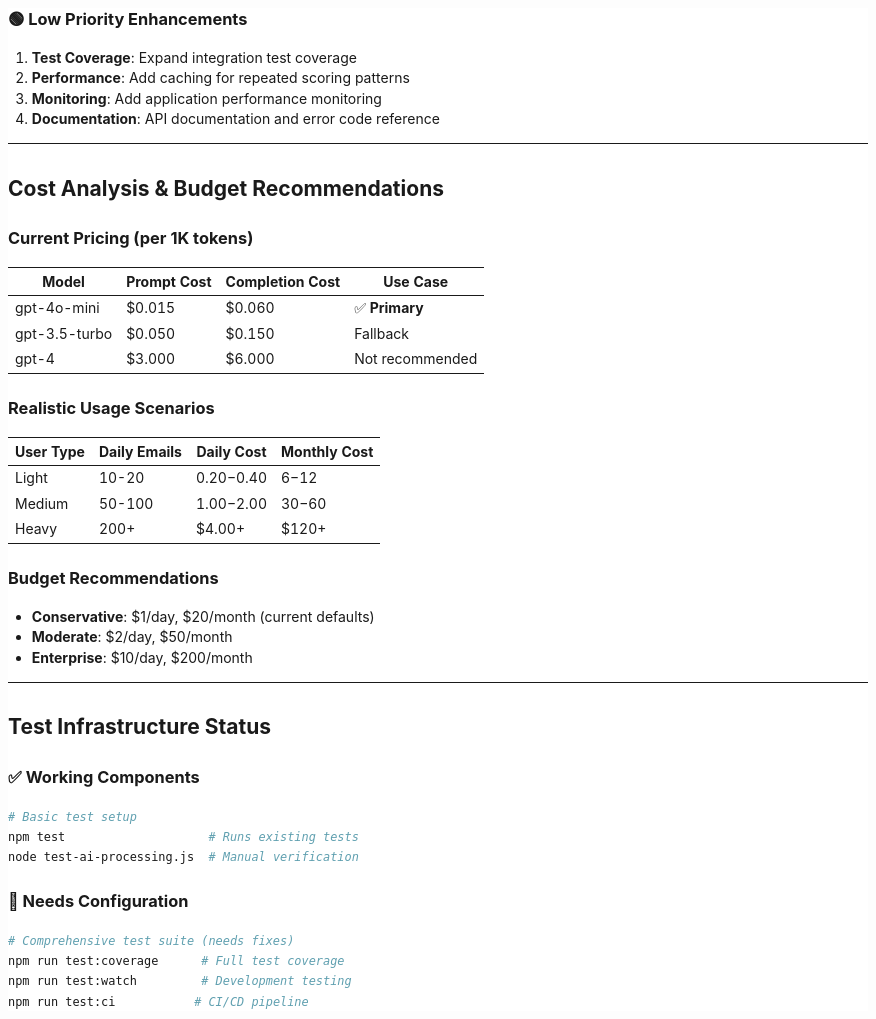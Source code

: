 ### 🟢 Low Priority Enhancements
1. **Test Coverage**: Expand integration test coverage
2. **Performance**: Add caching for repeated scoring patterns
3. **Monitoring**: Add application performance monitoring
4. **Documentation**: API documentation and error code reference

---

## Cost Analysis & Budget Recommendations

### Current Pricing (per 1K tokens)
| Model | Prompt Cost | Completion Cost | Use Case |
|-------|-------------|----------------|----------|
| gpt-4o-mini | $0.015 | $0.060 | ✅ **Primary** |
| gpt-3.5-turbo | $0.050 | $0.150 | Fallback |
| gpt-4 | $3.000 | $6.000 | Not recommended |

### Realistic Usage Scenarios
| User Type | Daily Emails | Daily Cost | Monthly Cost |
|-----------|-------------|------------|--------------|
| Light | 10-20 | $0.20-$0.40 | $6-$12 |
| Medium | 50-100 | $1.00-$2.00 | $30-$60 |
| Heavy | 200+ | $4.00+ | $120+ |

### Budget Recommendations
- **Conservative**: $1/day, $20/month (current defaults)
- **Moderate**: $2/day, $50/month
- **Enterprise**: $10/day, $200/month

---

## Test Infrastructure Status

### ✅ Working Components
```bash
# Basic test setup
npm test                    # Runs existing tests
node test-ai-processing.js  # Manual verification
```

### 🔧 Needs Configuration
```bash
# Comprehensive test suite (needs fixes)
npm run test:coverage      # Full test coverage
npm run test:watch         # Development testing
npm run test:ci           # CI/CD pipeline
```
